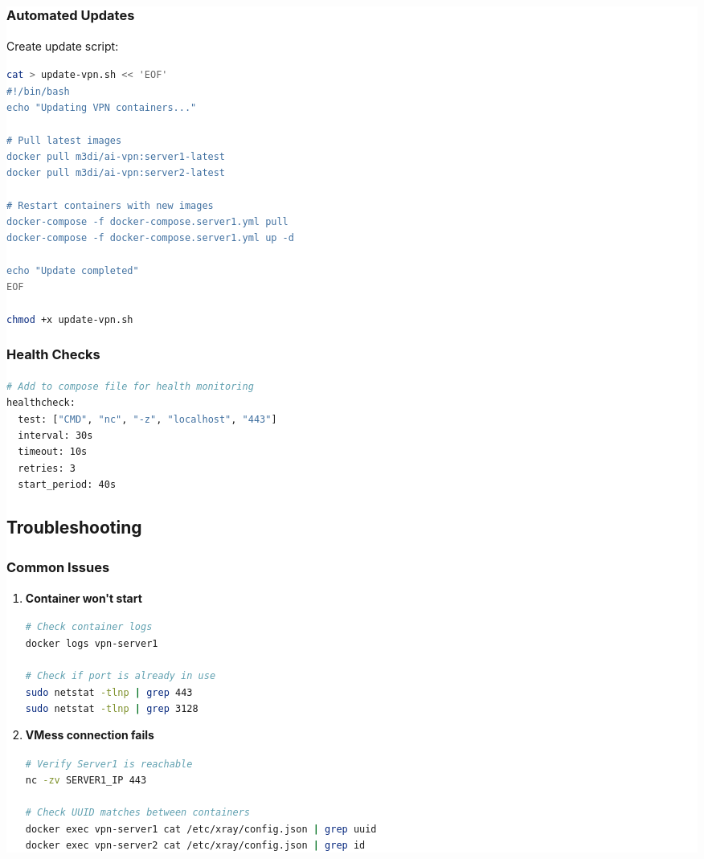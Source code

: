 ### Automated Updates

Create update script:

```bash
cat > update-vpn.sh << 'EOF'
#!/bin/bash
echo "Updating VPN containers..."

# Pull latest images
docker pull m3di/ai-vpn:server1-latest
docker pull m3di/ai-vpn:server2-latest

# Restart containers with new images
docker-compose -f docker-compose.server1.yml pull
docker-compose -f docker-compose.server1.yml up -d

echo "Update completed"
EOF

chmod +x update-vpn.sh
```

### Health Checks

```bash
# Add to compose file for health monitoring
healthcheck:
  test: ["CMD", "nc", "-z", "localhost", "443"]
  interval: 30s
  timeout: 10s
  retries: 3
  start_period: 40s
```

## Troubleshooting

### Common Issues

1. **Container won't start**
   ```bash
   # Check container logs
   docker logs vpn-server1
   
   # Check if port is already in use
   sudo netstat -tlnp | grep 443
   sudo netstat -tlnp | grep 3128
   ```

2. **VMess connection fails**
   ```bash
   # Verify Server1 is reachable
   nc -zv SERVER1_IP 443
   
   # Check UUID matches between containers
   docker exec vpn-server1 cat /etc/xray/config.json | grep uuid
   docker exec vpn-server2 cat /etc/xray/config.json | grep id
   ```
